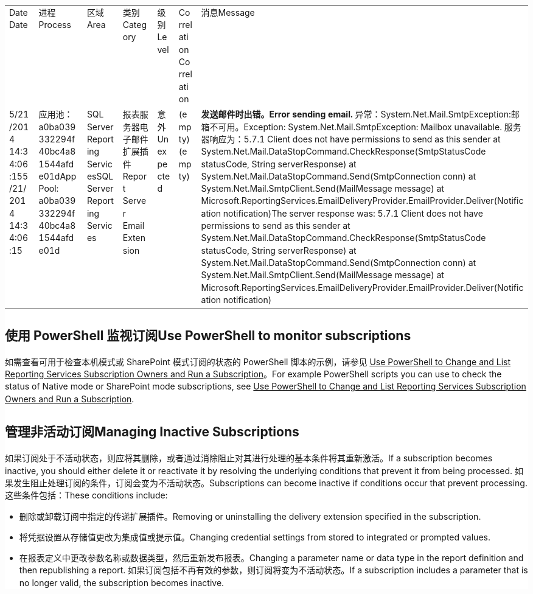 ||||||||  
|-|-|-|-|-|-|-|  
|<span data-ttu-id="e0657-180">Date</span><span class="sxs-lookup"><span data-stu-id="e0657-180">Date</span></span>|<span data-ttu-id="e0657-181">进程</span><span class="sxs-lookup"><span data-stu-id="e0657-181">Process</span></span>|<span data-ttu-id="e0657-182">区域</span><span class="sxs-lookup"><span data-stu-id="e0657-182">Area</span></span>|<span data-ttu-id="e0657-183">类别</span><span class="sxs-lookup"><span data-stu-id="e0657-183">Category</span></span>|<span data-ttu-id="e0657-184">级别</span><span class="sxs-lookup"><span data-stu-id="e0657-184">Level</span></span>|<span data-ttu-id="e0657-185">Correlation</span><span class="sxs-lookup"><span data-stu-id="e0657-185">Correlation</span></span>|<span data-ttu-id="e0657-186">消息</span><span class="sxs-lookup"><span data-stu-id="e0657-186">Message</span></span>|  
|<span data-ttu-id="e0657-187">5/21/2014 14:34:06:15</span><span class="sxs-lookup"><span data-stu-id="e0657-187">5/21/2014 14:34:06:15</span></span>|<span data-ttu-id="e0657-188">应用池：a0ba039332294f40bc4a81544afde01d</span><span class="sxs-lookup"><span data-stu-id="e0657-188">App Pool: a0ba039332294f40bc4a81544afde01d</span></span>|<span data-ttu-id="e0657-189">SQL Server Reporting Services</span><span class="sxs-lookup"><span data-stu-id="e0657-189">SQL Server Reporting Services</span></span>|<span data-ttu-id="e0657-190">报表服务器电子邮件扩展插件</span><span class="sxs-lookup"><span data-stu-id="e0657-190">Report Server Email Extension</span></span>|<span data-ttu-id="e0657-191">意外</span><span class="sxs-lookup"><span data-stu-id="e0657-191">Unexpected</span></span>|<span data-ttu-id="e0657-192">(empty)</span><span class="sxs-lookup"><span data-stu-id="e0657-192">(empty)</span></span>|<span data-ttu-id="e0657-193">**发送邮件时出错。**</span><span class="sxs-lookup"><span data-stu-id="e0657-193">**Error sending email.**</span></span> <span data-ttu-id="e0657-194">异常：System.Net.Mail.SmtpException:邮箱不可用。</span><span class="sxs-lookup"><span data-stu-id="e0657-194">Exception: System.Net.Mail.SmtpException: Mailbox unavailable.</span></span> <span data-ttu-id="e0657-195">服务器响应为：5.7.1 Client does not have permissions to send as this sender  at System.Net.Mail.DataStopCommand.CheckResponse(SmtpStatusCode statusCode, String serverResponse)  at System.Net.Mail.DataStopCommand.Send(SmtpConnection conn)  at System.Net.Mail.SmtpClient.Send(MailMessage message)  at Microsoft.ReportingServices.EmailDeliveryProvider.EmailProvider.Deliver(Notification notification)</span><span class="sxs-lookup"><span data-stu-id="e0657-195">The server response was: 5.7.1 Client does not have permissions to send as this sender  at System.Net.Mail.DataStopCommand.CheckResponse(SmtpStatusCode statusCode, String serverResponse)  at System.Net.Mail.DataStopCommand.Send(SmtpConnection conn)  at System.Net.Mail.SmtpClient.Send(MailMessage message)  at Microsoft.ReportingServices.EmailDeliveryProvider.EmailProvider.Deliver(Notification notification)</span></span>|  
  
##  <a name="use-powershell-to-monitor-subscriptions"></a><a name="bkmk_use_powershell"></a> <span data-ttu-id="e0657-196">使用 PowerShell 监视订阅</span><span class="sxs-lookup"><span data-stu-id="e0657-196">Use PowerShell to monitor subscriptions</span></span>  
 <span data-ttu-id="e0657-197">如需查看可用于检查本机模式或 SharePoint 模式订阅的状态的 PowerShell 脚本的示例，请参见 [Use PowerShell to Change and List Reporting Services Subscription Owners and Run a Subscription](manage-subscription-owners-and-run-subscription-powershell.md)。</span><span class="sxs-lookup"><span data-stu-id="e0657-197">For example PowerShell scripts you can use to check the status of Native mode or SharePoint mode subscriptions, see [Use PowerShell to Change and List Reporting Services Subscription Owners and Run a Subscription](manage-subscription-owners-and-run-subscription-powershell.md).</span></span>  
  
##  <a name="managing-inactive-subscriptions"></a><a name="bkmk_manage_inactive"></a><span data-ttu-id="e0657-198">管理非活动订阅</span><span class="sxs-lookup"><span data-stu-id="e0657-198">Managing Inactive Subscriptions</span></span>  
 <span data-ttu-id="e0657-199">如果订阅处于不活动状态，则应将其删除，或者通过消除阻止对其进行处理的基本条件将其重新激活。</span><span class="sxs-lookup"><span data-stu-id="e0657-199">If a subscription becomes inactive, you should either delete it or reactivate it by resolving the underlying conditions that prevent it from being processed.</span></span> <span data-ttu-id="e0657-200">如果发生阻止处理订阅的条件，订阅会变为不活动状态。</span><span class="sxs-lookup"><span data-stu-id="e0657-200">Subscriptions can become inactive if conditions occur that prevent processing.</span></span> <span data-ttu-id="e0657-201">这些条件包括：</span><span class="sxs-lookup"><span data-stu-id="e0657-201">These conditions include:</span></span>  
  
-   <span data-ttu-id="e0657-202">删除或卸载订阅中指定的传递扩展插件。</span><span class="sxs-lookup"><span data-stu-id="e0657-202">Removing or uninstalling the delivery extension specified in the subscription.</span></span>  
  
-   <span data-ttu-id="e0657-203">将凭据设置从存储值更改为集成值或提示值。</span><span class="sxs-lookup"><span data-stu-id="e0657-203">Changing credential settings from stored to integrated or prompted values.</span></span>  
  
-   <span data-ttu-id="e0657-204">在报表定义中更改参数名称或数据类型，然后重新发布报表。</span><span class="sxs-lookup"><span data-stu-id="e0657-204">Changing a parameter name or data type in the report definition and then republishing a report.</span></span> <span data-ttu-id="e0657-205">如果订阅包括不再有效的参数，则订阅将变为不活动状态。</span><span class="sxs-lookup"><span data-stu-id="e0657-205">If a subscription includes a parameter that is no longer valid, the subscription becomes inactive.</span></span>  
  